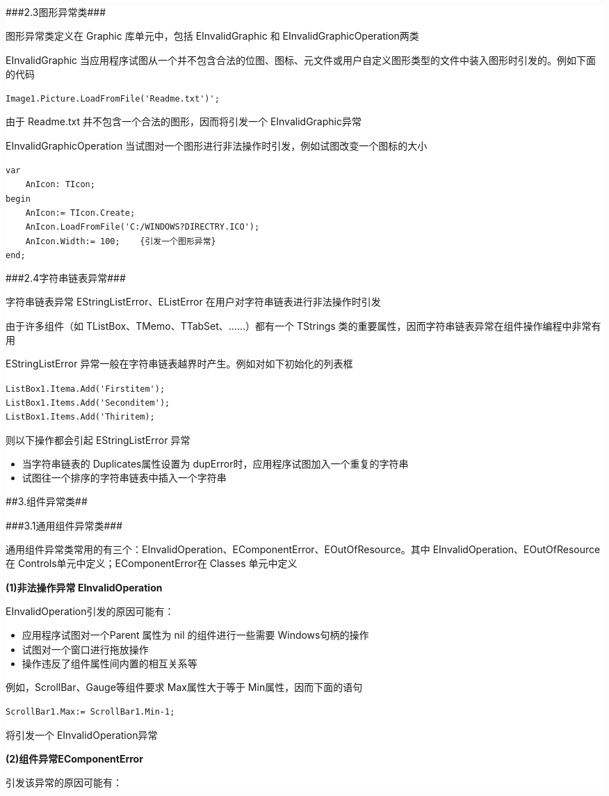 ###2.3图形异常类###

图形异常类定义在 Graphic 库单元中，包括 EInvalidGraphic 和 EInvalidGraphicOperation两类

EInvalidGraphic 当应用程序试图从一个并不包含合法的位图、图标、元文件或用户自定义图形类型的文件中装入图形时引发的。例如下面的代码

    Image1.Picture.LoadFromFile('Readme.txt')';

由于 Readme.txt 并不包含一个合法的图形，因而将引发一个 EInvalidGraphic异常

EInvalidGraphicOperation 当试图对一个图形进行非法操作时引发，例如试图改变一个图标的大小

    var
        AnIcon: TIcon;
    begin
        AnIcon:= TIcon.Create;
        AnIcon.LoadFromFile('C:/WINDOWS?DIRECTRY.ICO');
        AnIcon.Width:= 100;    {引发一个图形异常}
    end;
    

###2.4字符串链表异常###

字符串链表异常 EStringListError、EListError 在用户对字符串链表进行非法操作时引发

由于许多组件（如 TListBox、TMemo、TTabSet、……）都有一个 TStrings 类的重要属性，因而字符串链表异常在组件操作编程中非常有用

EStringListError 异常一般在字符串链表越界时产生。例如对如下初始化的列表框

    ListBox1.Itema.Add('Firstitem');
    ListBox1.Items.Add('Seconditem');
    ListBox1.Items.Add('Thiritem);

则以下操作都会引起 EStringListError 异常

* 当字符串链表的 Duplicates属性设置为 dupError时，应用程序试图加入一个重复的字符串
* 试图往一个排序的字符串链表中插入一个字符串

 
##3.组件异常类##

###3.1通用组件异常类###

通用组件异常类常用的有三个：EInvalidOperation、EComponentError、EOutOfResource。其中 EInvalidOperation、EOutOfResource在 Controls单元中定义；EComponentError在 Classes 单元中定义

**(1)非法操作异常 EInvalidOperation**

EInvalidOperation引发的原因可能有：

* 应用程序试图对一个Parent 属性为 nil 的组件进行一些需要 Windows句柄的操作
* 试图对一个窗口进行拖放操作
* 操作违反了组件属性间内置的相互关系等

例如，ScrollBar、Gauge等组件要求 Max属性大于等于 Min属性，因而下面的语句

    ScrollBar1.Max:= ScrollBar1.Min-1;

将引发一个 EInvalidOperation异常

**(2)组件异常EComponentError**

引发该异常的原因可能有：
